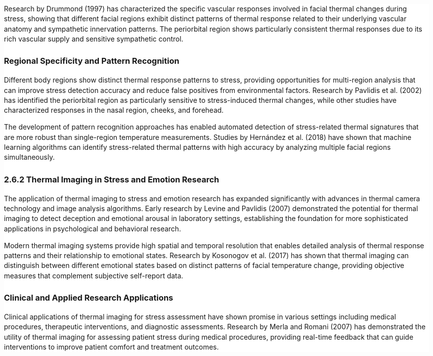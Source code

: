 Research by Drummond (1997) has characterized the specific vascular responses involved in facial thermal changes during
stress, showing that different facial regions exhibit distinct patterns of thermal response related to their underlying
vascular anatomy and sympathetic innervation patterns. The periorbital region shows particularly consistent thermal
responses due to its rich vascular supply and sensitive sympathetic control.

### Regional Specificity and Pattern Recognition

Different body regions show distinct thermal response patterns to stress, providing opportunities for multi-region
analysis that can improve stress detection accuracy and reduce false positives from environmental factors. Research by
Pavlidis et al. (2002) has identified the periorbital region as particularly sensitive to stress-induced thermal
changes, while other studies have characterized responses in the nasal region, cheeks, and forehead.

The development of pattern recognition approaches has enabled automated detection of stress-related thermal signatures
that are more robust than single-region temperature measurements. Studies by Hernández et al. (2018) have shown that
machine learning algorithms can identify stress-related thermal patterns with high accuracy by analyzing multiple facial
regions simultaneously.

### 2.6.2 Thermal Imaging in Stress and Emotion Research

The application of thermal imaging to stress and emotion research has expanded significantly with advances in thermal
camera technology and image analysis algorithms. Early research by Levine and Pavlidis (2007) demonstrated the potential
for thermal imaging to detect deception and emotional arousal in laboratory settings, establishing the foundation for
more sophisticated applications in psychological and behavioral research.

Modern thermal imaging systems provide high spatial and temporal resolution that enables detailed analysis of thermal
response patterns and their relationship to emotional states. Research by Kosonogov et al. (2017) has shown that thermal
imaging can distinguish between different emotional states based on distinct patterns of facial temperature change,
providing objective measures that complement subjective self-report data.

### Clinical and Applied Research Applications

Clinical applications of thermal imaging for stress assessment have shown promise in various settings including medical
procedures, therapeutic interventions, and diagnostic assessments. Research by Merla and Romani (2007) has demonstrated
the utility of thermal imaging for assessing patient stress during medical procedures, providing real-time feedback that
can guide interventions to improve patient comfort and treatment outcomes.

